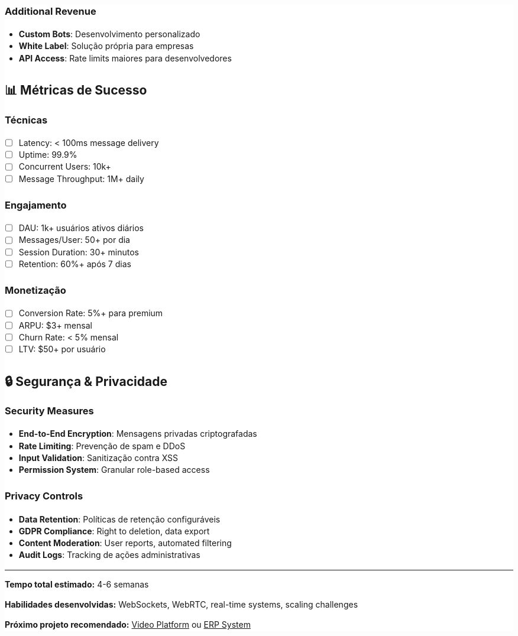 ### **Additional Revenue**
- **Custom Bots**: Desenvolvimento personalizado
- **White Label**: Solução própria para empresas
- **API Access**: Rate limits maiores para desenvolvedores

## 📊 **Métricas de Sucesso**

### **Técnicas**
- [ ] Latency: < 100ms message delivery
- [ ] Uptime: 99.9%
- [ ] Concurrent Users: 10k+
- [ ] Message Throughput: 1M+ daily

### **Engajamento**
- [ ] DAU: 1k+ usuários ativos diários
- [ ] Messages/User: 50+ por dia
- [ ] Session Duration: 30+ minutos
- [ ] Retention: 60%+ após 7 dias

### **Monetização**
- [ ] Conversion Rate: 5%+ para premium
- [ ] ARPU: $3+ mensal
- [ ] Churn Rate: < 5% mensal
- [ ] LTV: $50+ por usuário

## 🔒 **Segurança & Privacidade**

### **Security Measures**
- **End-to-End Encryption**: Mensagens privadas criptografadas
- **Rate Limiting**: Prevenção de spam e DDoS
- **Input Validation**: Sanitização contra XSS
- **Permission System**: Granular role-based access

### **Privacy Controls**
- **Data Retention**: Políticas de retenção configuráveis
- **GDPR Compliance**: Right to deletion, data export
- **Content Moderation**: User reports, automated filtering
- **Audit Logs**: Tracking de ações administrativas

---

**Tempo total estimado:** 4-6 semanas

**Habilidades desenvolvidas:** WebSockets, WebRTC, real-time systems, scaling challenges

**Próximo projeto recomendado:** [Video Platform](../06-Intermediate-VideoStreaming/) ou [ERP System](../07-Advanced-ERP/)